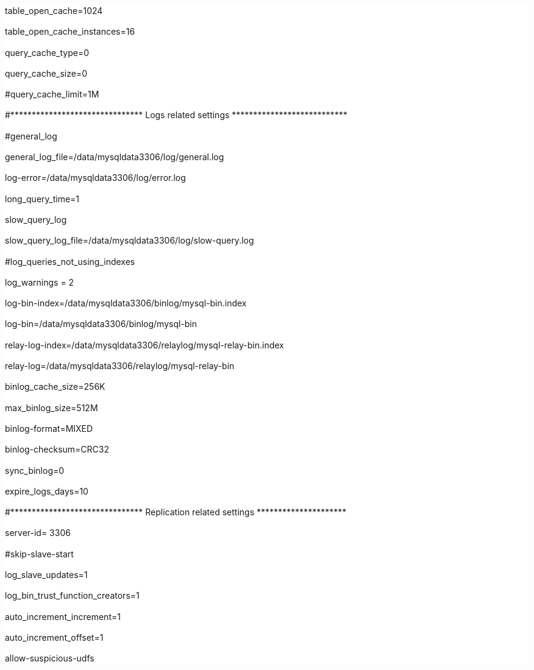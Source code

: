table_open_cache=1024

table_open_cache_instances=16

query_cache_type=0

query_cache_size=0

\#query_cache_limit=1M

\#\*\*\*\*\*\*\*\*\*\*\*\*\*\*\*\*\*\*\*\*\*\*\*\*\*\*\*\*\*\*\* Logs related settings \*\*\*\*\*\*\*\*\*\*\*\*\*\*\*\*\*\*\*\*\*\*\*\*\*\*\*

\#general_log

general_log_file=/data/mysqldata3306/log/general.log

log-error=/data/mysqldata3306/log/error.log

long_query_time=1

slow_query_log

slow_query_log_file=/data/mysqldata3306/log/slow-query.log

\#log_queries_not_using_indexes

log_warnings = 2

log-bin-index=/data/mysqldata3306/binlog/mysql-bin.index

log-bin=/data/mysqldata3306/binlog/mysql-bin

relay-log-index=/data/mysqldata3306/relaylog/mysql-relay-bin.index

relay-log=/data/mysqldata3306/relaylog/mysql-relay-bin

binlog_cache_size=256K

max_binlog_size=512M

binlog-format=MIXED

binlog-checksum=CRC32

sync_binlog=0

expire_logs_days=10

\#\*\*\*\*\*\*\*\*\*\*\*\*\*\*\*\*\*\*\*\*\*\*\*\*\*\*\*\*\*\*\* Replication related settings \*\*\*\*\*\*\*\*\*\*\*\*\*\*\*\*\*\*\*\*\*

server-id= 3306

\#skip-slave-start

log_slave_updates=1

log_bin_trust_function_creators=1

auto_increment_increment=1

auto_increment_offset=1

allow-suspicious-udfs
